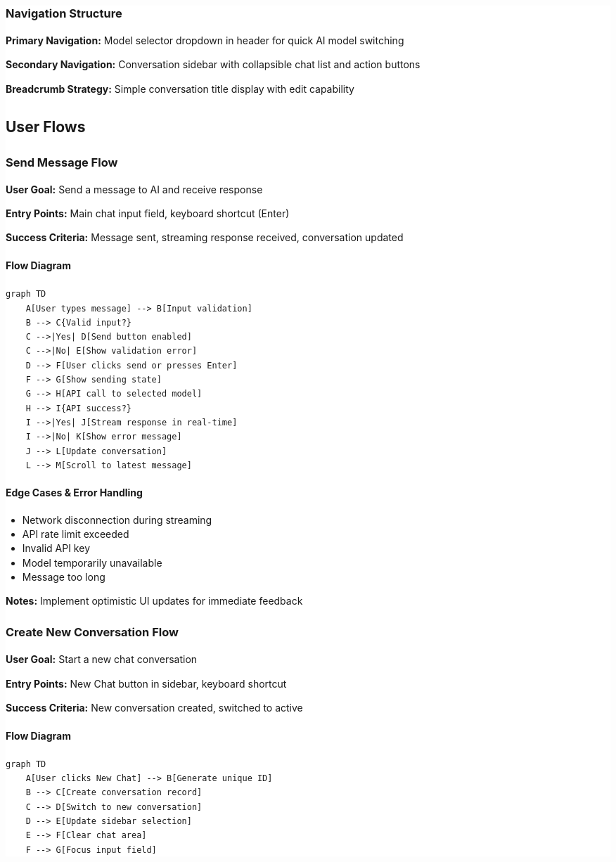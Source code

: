 ### Navigation Structure

**Primary Navigation:** Model selector dropdown in header for quick AI model switching

**Secondary Navigation:** Conversation sidebar with collapsible chat list and action buttons

**Breadcrumb Strategy:** Simple conversation title display with edit capability

## User Flows

### Send Message Flow

**User Goal:** Send a message to AI and receive response

**Entry Points:** Main chat input field, keyboard shortcut (Enter)

**Success Criteria:** Message sent, streaming response received, conversation updated

#### Flow Diagram
```mermaid
graph TD
    A[User types message] --> B[Input validation]
    B --> C{Valid input?}
    C -->|Yes| D[Send button enabled]
    C -->|No| E[Show validation error]
    D --> F[User clicks send or presses Enter]
    F --> G[Show sending state]
    G --> H[API call to selected model]
    H --> I{API success?}
    I -->|Yes| J[Stream response in real-time]
    I -->|No| K[Show error message]
    J --> L[Update conversation]
    L --> M[Scroll to latest message]
```

#### Edge Cases & Error Handling
- Network disconnection during streaming
- API rate limit exceeded
- Invalid API key
- Model temporarily unavailable
- Message too long

**Notes:** Implement optimistic UI updates for immediate feedback

### Create New Conversation Flow

**User Goal:** Start a new chat conversation

**Entry Points:** New Chat button in sidebar, keyboard shortcut

**Success Criteria:** New conversation created, switched to active

#### Flow Diagram
```mermaid
graph TD
    A[User clicks New Chat] --> B[Generate unique ID]
    B --> C[Create conversation record]
    C --> D[Switch to new conversation]
    D --> E[Update sidebar selection]
    E --> F[Clear chat area]
    F --> G[Focus input field]
```
